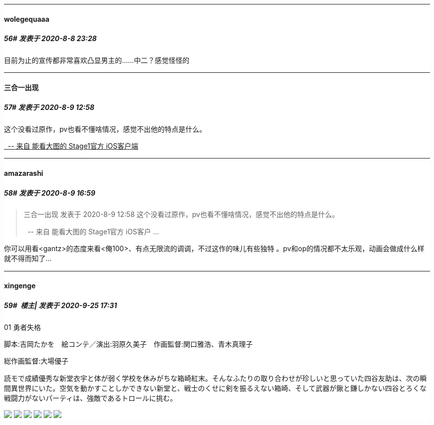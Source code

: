 
-----

####  wolegequaaa  
##### 56#       发表于 2020-8-8 23:28


目前为止的宣传都非常喜欢凸显男主的……中二？感觉怪怪的


-----

####  三合一出现  
##### 57#       发表于 2020-8-9 12:58


这个没看过原作，pv也看不懂啥情况，感觉不出他的特点是什么。

[  -- 来自 能看大图的 Stage1官方 iOS客户端](https://itunes.apple.com/fi/app/saraba1st/id1221237470?mt=8)


-----

####  amazarashi  
##### 58#       发表于 2020-8-9 16:59


<blockquote>三合一出现 发表于 2020-8-9 12:58
这个没看过原作，pv也看不懂啥情况，感觉不出他的特点是什么。


  -- 来自 能看大图的 Stage1官方 iOS客户 ...</blockquote>
你可以用看&lt;gantz&gt;的态度来看&lt;俺100&gt;、有点无限流的调调，不过这作的味儿有些独特 。pv和op的情况都不太乐观，动画会做成什么样就不得而知了...


-----

####  xingenge  
##### 59#         楼主| 发表于 2020-9-25 17:31


01 勇者失格


脚本:吉岡たかを　絵コンテ／演出:羽原久美子　作画監督:関口雅浩、青木真理子

総作画監督:大場優子

読モで成績優秀な新堂衣宇と体が弱く学校を休みがちな箱崎紅末。そんなふたりの取り合わせが珍しいと思っていた四谷友助は、次の瞬間異世界にいた。空気を動かすことしかできない新堂と、戦士のくせに剣を振るえない箱崎、そして武器が鍬と鎌しかない四谷とろくな戦闘力がないパーティは、強敵であるトロールに挑む。

<img src="https://p.sda1.dev/0/025e979384450a6724ace14d1e282809/img_story01.jpg" referrerpolicy="no-referrer">
<img src="https://p.sda1.dev/0/ccf3d8c0328635238ac2033932215063/img_story02.jpg" referrerpolicy="no-referrer">
<img src="https://p.sda1.dev/0/cef50150447ef5f90598a38fd5c97fe6/img_story03.jpg" referrerpolicy="no-referrer">
<img src="https://p.sda1.dev/0/6d7810e120fd2f3697588a52326dcba0/img_story04.jpg" referrerpolicy="no-referrer">
<img src="https://p.sda1.dev/0/d2a79b56c27080e3a44460b30f81e440/img_story05.jpg" referrerpolicy="no-referrer">
<img src="https://p.sda1.dev/0/019ecb2ce650a13b22055e98178d4ed4/img_story06.jpg" referrerpolicy="no-referrer">
